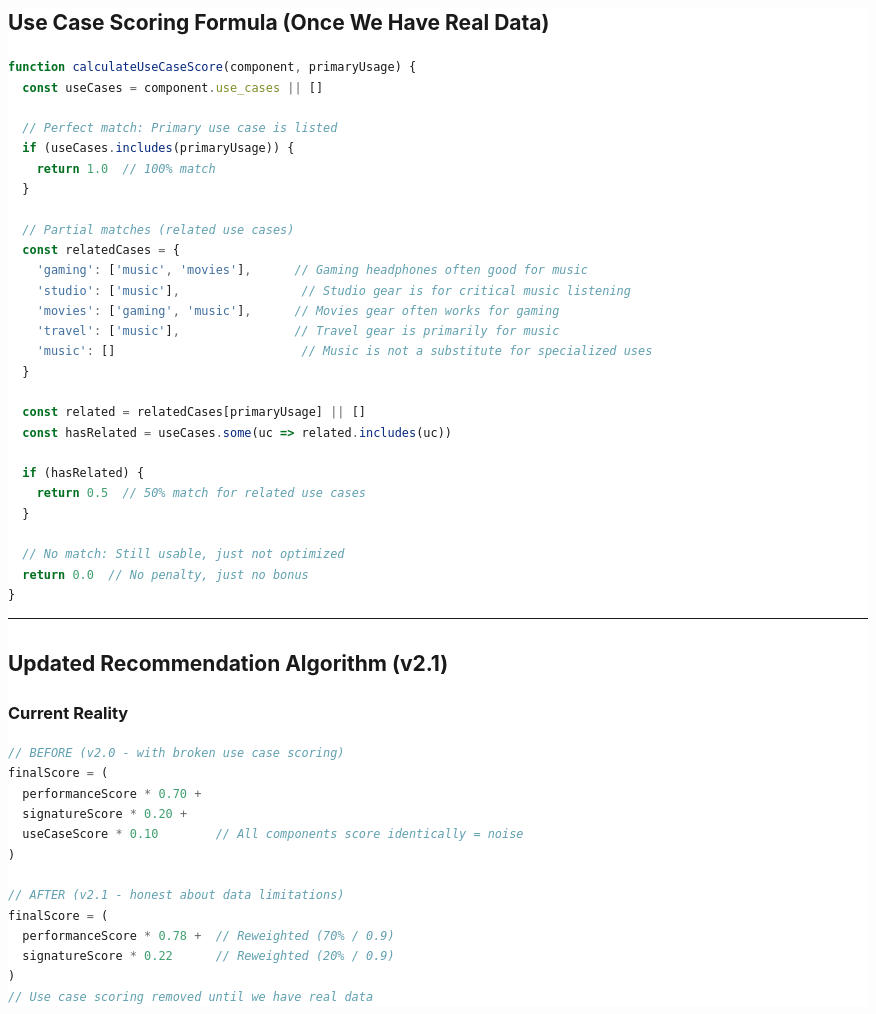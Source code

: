 
## Use Case Scoring Formula (Once We Have Real Data)

```javascript
function calculateUseCaseScore(component, primaryUsage) {
  const useCases = component.use_cases || []

  // Perfect match: Primary use case is listed
  if (useCases.includes(primaryUsage)) {
    return 1.0  // 100% match
  }

  // Partial matches (related use cases)
  const relatedCases = {
    'gaming': ['music', 'movies'],      // Gaming headphones often good for music
    'studio': ['music'],                 // Studio gear is for critical music listening
    'movies': ['gaming', 'music'],      // Movies gear often works for gaming
    'travel': ['music'],                // Travel gear is primarily for music
    'music': []                          // Music is not a substitute for specialized uses
  }

  const related = relatedCases[primaryUsage] || []
  const hasRelated = useCases.some(uc => related.includes(uc))

  if (hasRelated) {
    return 0.5  // 50% match for related use cases
  }

  // No match: Still usable, just not optimized
  return 0.0  // No penalty, just no bonus
}
```

---

## Updated Recommendation Algorithm (v2.1)

### Current Reality

```javascript
// BEFORE (v2.0 - with broken use case scoring)
finalScore = (
  performanceScore * 0.70 +
  signatureScore * 0.20 +
  useCaseScore * 0.10        // All components score identically = noise
)

// AFTER (v2.1 - honest about data limitations)
finalScore = (
  performanceScore * 0.78 +  // Reweighted (70% / 0.9)
  signatureScore * 0.22      // Reweighted (20% / 0.9)
)
// Use case scoring removed until we have real data
```

